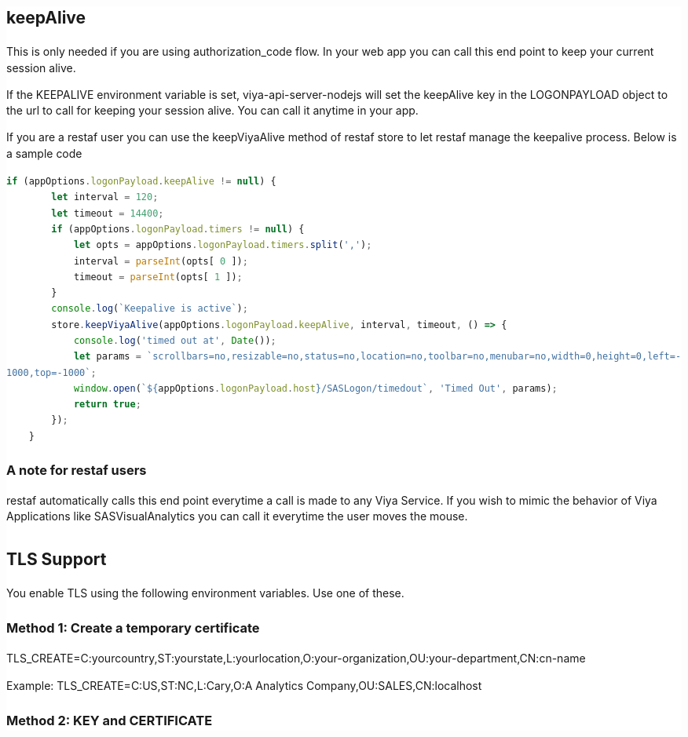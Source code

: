## keepAlive

This is only needed if you are using authorization_code flow.
In your web app you can call this end point to keep your current session alive.

If the KEEPALIVE environment variable is set, viya-api-server-nodejs will set the keepAlive key in the LOGONPAYLOAD object to the url to call for keeping your session alive. You can call it anytime in your app.

If you are a restaf user you can use the keepViyaAlive method of restaf store to let restaf manage the keepalive process. Below is a sample code

```js
if (appOptions.logonPayload.keepAlive != null) {
		let interval = 120;
		let timeout = 14400;
		if (appOptions.logonPayload.timers != null) {
			let opts = appOptions.logonPayload.timers.split(',');
			interval = parseInt(opts[ 0 ]);
			timeout = parseInt(opts[ 1 ]);
		}
		console.log(`Keepalive is active`);
		store.keepViyaAlive(appOptions.logonPayload.keepAlive, interval, timeout, () => {
			console.log('timed out at', Date());
			let params = `scrollbars=no,resizable=no,status=no,location=no,toolbar=no,menubar=no,width=0,height=0,left=-1000,top=-1000`;
			window.open(`${appOptions.logonPayload.host}/SASLogon/timedout`, 'Timed Out', params);
			return true;
		});
	}

```

### A note for restaf users

restaf automatically calls this end point everytime a call is made to any Viya Service. If you wish to mimic the behavior of Viya Applications like SASVisualAnalytics you can call it everytime the user moves the mouse.

## TLS Support

You enable TLS using the following environment variables. Use one of these.

### Method 1: Create a temporary certificate

TLS_CREATE=C:yourcountry,ST:yourstate,L:yourlocation,O:your-organization,OU:your-department,CN:cn-name 

Example:
TLS_CREATE=C:US,ST:NC,L:Cary,O:A Analytics Company,OU:SALES,CN:localhost

### Method 2: KEY and CERTIFICATE
